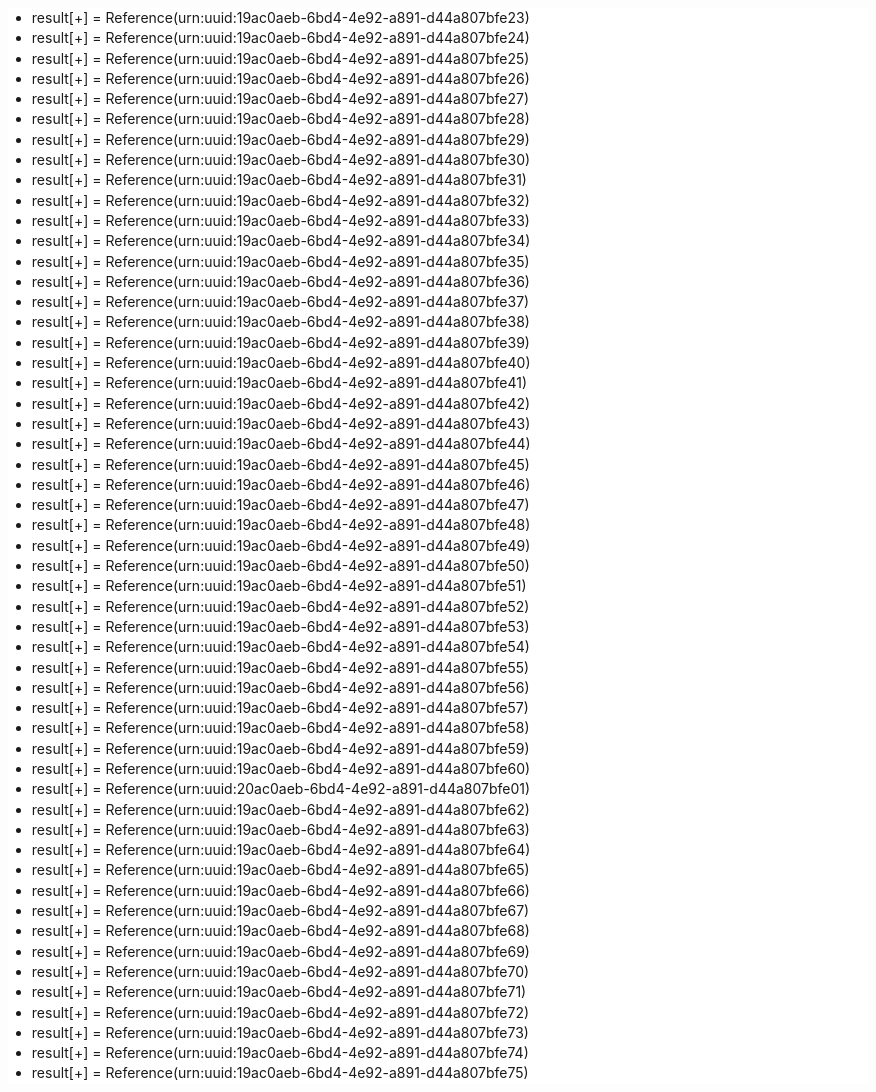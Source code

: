 * result[+] = Reference(urn:uuid:19ac0aeb-6bd4-4e92-a891-d44a807bfe23)
* result[+] = Reference(urn:uuid:19ac0aeb-6bd4-4e92-a891-d44a807bfe24)
* result[+] = Reference(urn:uuid:19ac0aeb-6bd4-4e92-a891-d44a807bfe25)
* result[+] = Reference(urn:uuid:19ac0aeb-6bd4-4e92-a891-d44a807bfe26)
* result[+] = Reference(urn:uuid:19ac0aeb-6bd4-4e92-a891-d44a807bfe27)
* result[+] = Reference(urn:uuid:19ac0aeb-6bd4-4e92-a891-d44a807bfe28)
* result[+] = Reference(urn:uuid:19ac0aeb-6bd4-4e92-a891-d44a807bfe29)
* result[+] = Reference(urn:uuid:19ac0aeb-6bd4-4e92-a891-d44a807bfe30)
* result[+] = Reference(urn:uuid:19ac0aeb-6bd4-4e92-a891-d44a807bfe31)
* result[+] = Reference(urn:uuid:19ac0aeb-6bd4-4e92-a891-d44a807bfe32)
* result[+] = Reference(urn:uuid:19ac0aeb-6bd4-4e92-a891-d44a807bfe33)
* result[+] = Reference(urn:uuid:19ac0aeb-6bd4-4e92-a891-d44a807bfe34)
* result[+] = Reference(urn:uuid:19ac0aeb-6bd4-4e92-a891-d44a807bfe35)
* result[+] = Reference(urn:uuid:19ac0aeb-6bd4-4e92-a891-d44a807bfe36)
* result[+] = Reference(urn:uuid:19ac0aeb-6bd4-4e92-a891-d44a807bfe37)
* result[+] = Reference(urn:uuid:19ac0aeb-6bd4-4e92-a891-d44a807bfe38)
* result[+] = Reference(urn:uuid:19ac0aeb-6bd4-4e92-a891-d44a807bfe39)
* result[+] = Reference(urn:uuid:19ac0aeb-6bd4-4e92-a891-d44a807bfe40)
* result[+] = Reference(urn:uuid:19ac0aeb-6bd4-4e92-a891-d44a807bfe41)
* result[+] = Reference(urn:uuid:19ac0aeb-6bd4-4e92-a891-d44a807bfe42)
* result[+] = Reference(urn:uuid:19ac0aeb-6bd4-4e92-a891-d44a807bfe43)
* result[+] = Reference(urn:uuid:19ac0aeb-6bd4-4e92-a891-d44a807bfe44)
* result[+] = Reference(urn:uuid:19ac0aeb-6bd4-4e92-a891-d44a807bfe45)
* result[+] = Reference(urn:uuid:19ac0aeb-6bd4-4e92-a891-d44a807bfe46)
* result[+] = Reference(urn:uuid:19ac0aeb-6bd4-4e92-a891-d44a807bfe47)
* result[+] = Reference(urn:uuid:19ac0aeb-6bd4-4e92-a891-d44a807bfe48)
* result[+] = Reference(urn:uuid:19ac0aeb-6bd4-4e92-a891-d44a807bfe49)
* result[+] = Reference(urn:uuid:19ac0aeb-6bd4-4e92-a891-d44a807bfe50)
* result[+] = Reference(urn:uuid:19ac0aeb-6bd4-4e92-a891-d44a807bfe51)
* result[+] = Reference(urn:uuid:19ac0aeb-6bd4-4e92-a891-d44a807bfe52)
* result[+] = Reference(urn:uuid:19ac0aeb-6bd4-4e92-a891-d44a807bfe53)
* result[+] = Reference(urn:uuid:19ac0aeb-6bd4-4e92-a891-d44a807bfe54)
* result[+] = Reference(urn:uuid:19ac0aeb-6bd4-4e92-a891-d44a807bfe55)
* result[+] = Reference(urn:uuid:19ac0aeb-6bd4-4e92-a891-d44a807bfe56)
* result[+] = Reference(urn:uuid:19ac0aeb-6bd4-4e92-a891-d44a807bfe57)
* result[+] = Reference(urn:uuid:19ac0aeb-6bd4-4e92-a891-d44a807bfe58)
* result[+] = Reference(urn:uuid:19ac0aeb-6bd4-4e92-a891-d44a807bfe59)
* result[+] = Reference(urn:uuid:19ac0aeb-6bd4-4e92-a891-d44a807bfe60)
* result[+] = Reference(urn:uuid:20ac0aeb-6bd4-4e92-a891-d44a807bfe01)
* result[+] = Reference(urn:uuid:19ac0aeb-6bd4-4e92-a891-d44a807bfe62)
* result[+] = Reference(urn:uuid:19ac0aeb-6bd4-4e92-a891-d44a807bfe63)
* result[+] = Reference(urn:uuid:19ac0aeb-6bd4-4e92-a891-d44a807bfe64)
* result[+] = Reference(urn:uuid:19ac0aeb-6bd4-4e92-a891-d44a807bfe65)
* result[+] = Reference(urn:uuid:19ac0aeb-6bd4-4e92-a891-d44a807bfe66)
* result[+] = Reference(urn:uuid:19ac0aeb-6bd4-4e92-a891-d44a807bfe67)
* result[+] = Reference(urn:uuid:19ac0aeb-6bd4-4e92-a891-d44a807bfe68)
* result[+] = Reference(urn:uuid:19ac0aeb-6bd4-4e92-a891-d44a807bfe69)
* result[+] = Reference(urn:uuid:19ac0aeb-6bd4-4e92-a891-d44a807bfe70)
* result[+] = Reference(urn:uuid:19ac0aeb-6bd4-4e92-a891-d44a807bfe71)
* result[+] = Reference(urn:uuid:19ac0aeb-6bd4-4e92-a891-d44a807bfe72)
* result[+] = Reference(urn:uuid:19ac0aeb-6bd4-4e92-a891-d44a807bfe73)
* result[+] = Reference(urn:uuid:19ac0aeb-6bd4-4e92-a891-d44a807bfe74)
* result[+] = Reference(urn:uuid:19ac0aeb-6bd4-4e92-a891-d44a807bfe75)
